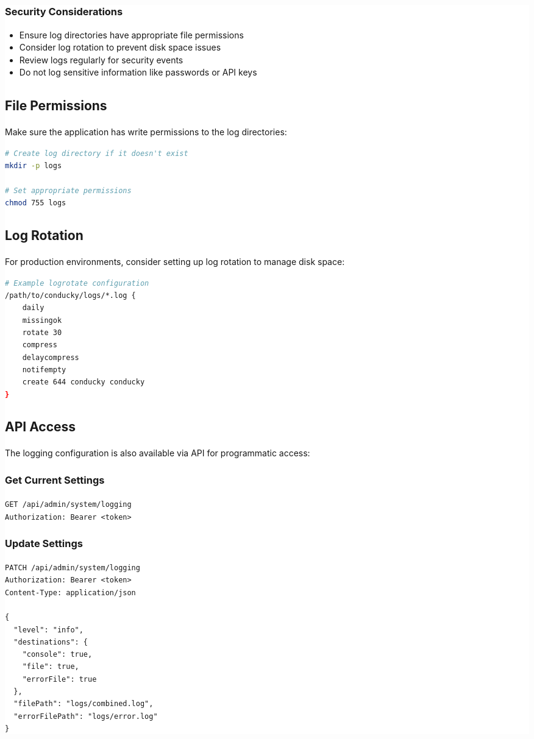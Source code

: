 ### Security Considerations
- Ensure log directories have appropriate file permissions
- Consider log rotation to prevent disk space issues
- Review logs regularly for security events
- Do not log sensitive information like passwords or API keys

## File Permissions

Make sure the application has write permissions to the log directories:

```bash
# Create log directory if it doesn't exist
mkdir -p logs

# Set appropriate permissions
chmod 755 logs
```

## Log Rotation

For production environments, consider setting up log rotation to manage disk space:

```bash
# Example logrotate configuration
/path/to/conducky/logs/*.log {
    daily
    missingok
    rotate 30
    compress
    delaycompress
    notifempty
    create 644 conducky conducky
}
```

## API Access

The logging configuration is also available via API for programmatic access:

### Get Current Settings
```http
GET /api/admin/system/logging
Authorization: Bearer <token>
```

### Update Settings
```http
PATCH /api/admin/system/logging
Authorization: Bearer <token>
Content-Type: application/json

{
  "level": "info",
  "destinations": {
    "console": true,
    "file": true,
    "errorFile": true
  },
  "filePath": "logs/combined.log",
  "errorFilePath": "logs/error.log"
}
```
